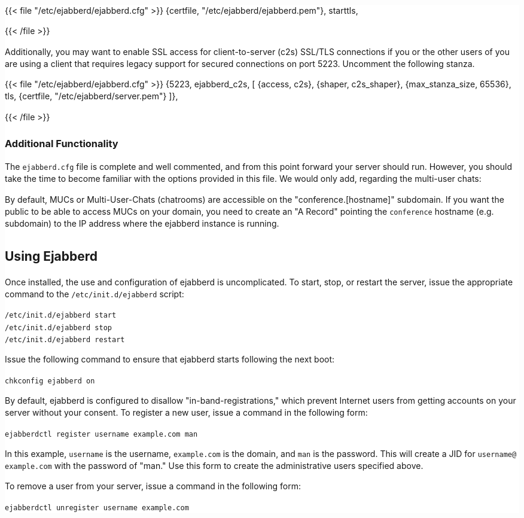 {{< file "/etc/ejabberd/ejabberd.cfg" >}}
{certfile, "/etc/ejabberd/ejabberd.pem"}, starttls,

{{< /file >}}


Additionally, you may want to enable SSL access for client-to-server (c2s) SSL/TLS connections if you or the other users of you are using a client that requires legacy support for secured connections on port 5223. Uncomment the following stanza.

{{< file "/etc/ejabberd/ejabberd.cfg" >}}
{5223, ejabberd_c2s, [
    {access, c2s},
    {shaper, c2s_shaper},
    {max_stanza_size, 65536},
    tls, {certfile, "/etc/ejabberd/server.pem"}
]},

{{< /file >}}


### Additional Functionality

The `ejabberd.cfg` file is complete and well commented, and from this point forward your server should run. However, you should take the time to become familiar with the options provided in this file. We would only add, regarding the multi-user chats:

By default, MUCs or Multi-User-Chats (chatrooms) are accessible on the "conference.[hostname]" subdomain. If you want the public to be able to access MUCs on your domain, you need to create an "A Record" pointing the `conference` hostname (e.g. subdomain) to the IP address where the ejabberd instance is running.

## Using Ejabberd

Once installed, the use and configuration of ejabberd is uncomplicated. To start, stop, or restart the server, issue the appropriate command to the `/etc/init.d/ejabberd` script:

    /etc/init.d/ejabberd start
    /etc/init.d/ejabberd stop
    /etc/init.d/ejabberd restart

Issue the following command to ensure that ejabberd starts following the next boot:

    chkconfig ejabberd on

By default, ejabberd is configured to disallow "in-band-registrations," which prevent Internet users from getting accounts on your server without your consent. To register a new user, issue a command in the following form:

    ejabberdctl register username example.com man

In this example, `username` is the username, `example.com` is the domain, and `man` is the password. This will create a JID for `username@example.com` with the password of "man." Use this form to create the administrative users specified above.

To remove a user from your server, issue a command in the following form:

    ejabberdctl unregister username example.com
